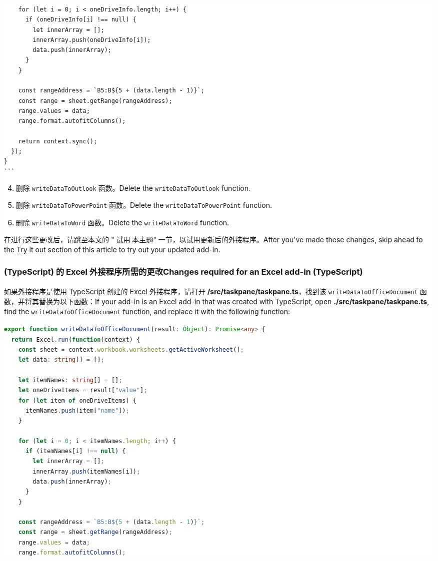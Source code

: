         for (let i = 0; i < oneDriveInfo.length; i++) {
          if (oneDriveInfo[i] !== null) {
            let innerArray = [];
            innerArray.push(oneDriveInfo[i]);
            data.push(innerArray);
          }
        }

        const rangeAddress = `B5:B${5 + (data.length - 1)}`;
        const range = sheet.getRange(rangeAddress);
        range.values = data;
        range.format.autofitColumns();

        return context.sync();
      });
    }
    ```

4. <span data-ttu-id="2f7e2-176">删除 `writeDataToOutlook` 函数。</span><span class="sxs-lookup"><span data-stu-id="2f7e2-176">Delete the `writeDataToOutlook` function.</span></span>

5. <span data-ttu-id="2f7e2-177">删除 `writeDataToPowerPoint` 函数。</span><span class="sxs-lookup"><span data-stu-id="2f7e2-177">Delete the `writeDataToPowerPoint` function.</span></span>

6. <span data-ttu-id="2f7e2-178">删除 `writeDataToWord` 函数。</span><span class="sxs-lookup"><span data-stu-id="2f7e2-178">Delete the `writeDataToWord` function.</span></span>

<span data-ttu-id="2f7e2-179">在进行这些更改后，请跳至本文的 " [试用](#try-it-out) 本主题" 一节，以试用更新后的外接程序。</span><span class="sxs-lookup"><span data-stu-id="2f7e2-179">After you've made these changes, skip ahead to the [Try it out](#try-it-out) section of this article to try out your updated add-in.</span></span>

### <a name="changes-required-for-an-excel-add-in-typescript"></a><span data-ttu-id="2f7e2-180"> (TypeScript) 的 Excel 外接程序所需的更改</span><span class="sxs-lookup"><span data-stu-id="2f7e2-180">Changes required for an Excel add-in (TypeScript)</span></span>

<span data-ttu-id="2f7e2-181">如果外接程序是使用 TypeScript 创建的 Excel 外接程序，请打开 **/src/taskpane/taskpane.ts**，找到该 `writeDataToOfficeDocument` 函数，并将其替换为以下函数：</span><span class="sxs-lookup"><span data-stu-id="2f7e2-181">If your add-in is an Excel add-in that was created with TypeScript, open **./src/taskpane/taskpane.ts**, find the `writeDataToOfficeDocument` function, and replace it with the following function:</span></span>

```typescript
export function writeDataToOfficeDocument(result: Object): Promise<any> {
  return Excel.run(function(context) {
    const sheet = context.workbook.worksheets.getActiveWorksheet();
    let data: string[] = [];

    let itemNames: string[] = [];
    let oneDriveItems = result["value"];
    for (let item of oneDriveItems) {
      itemNames.push(item["name"]);
    }

    for (let i = 0; i < itemNames.length; i++) {
      if (itemNames[i] !== null) {
        let innerArray = [];
        innerArray.push(itemNames[i]);
        data.push(innerArray);
      }
    }

    const rangeAddress = `B5:B${5 + (data.length - 1)}`;
    const range = sheet.getRange(rangeAddress);
    range.values = data;
    range.format.autofitColumns();
```